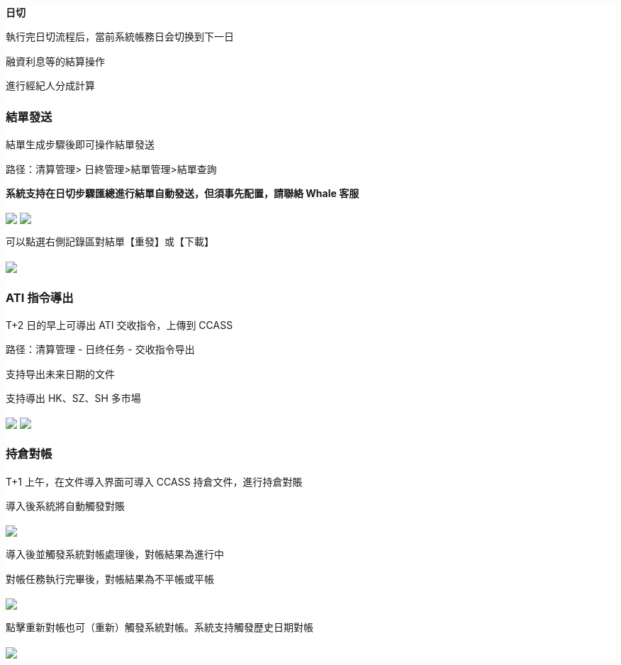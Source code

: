 <b>日切</b>

執行完日切流程后，當前系統帳務日会切换到下一日

融資利息等的結算操作

進行經紀人分成計算

### 結單發送

結單生成步驟後即可操作結單發送

路径：清算管理&gt; 日終管理&gt;結單管理&gt;結單查詢

<b>系統支持在日切步驟匯總進行結單自動發送，但須事先配置，請聯絡 Whale 客服</b>

<img src="/assets/IxjDb8klLoPTI3x6nSacbWPanyb.png" src-width="3364" src-height="1452" align="center"/>

<img src="/assets/R2CCbJM30ofotqxaDczc0vh4nwj.png" src-width="3304" src-height="1452" align="center"/>

可以點選右側記錄區對結單【重發】或【下載】

<img src="/assets/JK7jbnO6ZoEQolx0PybcOKienue.png" src-width="3360" src-height="1460" align="center"/>

### ATI 指令導出

T+2 日的早上可導出 ATI 交收指令，上傳到 CCASS

路径：清算管理 - 日终任务 - 交收指令导出

支持导出未来日期的文件

支持導出 HK、SZ、SH 多市場

<img src="/assets/ZDg6bY3GeoWGc2xH4RYcQNXInFh.png" src-width="3574" src-height="1774" align="center"/>

<img src="/assets/VxwybTsHIoRmYPxDEyZcitSunNf.png" src-width="3574" src-height="1774" align="center"/>

### 持倉對帳

T+1 上午，在文件導入界面可導入 CCASS 持倉文件，進行持倉對賬

導入後系統將自動觸發對賬

<img src="/assets/EgxTb9pBpoJSyAxir7CcvhV4nNf.png" src-width="3350" src-height="1456" align="center"/>

導入後並觸發系統對帳處理後，對帳結果為進行中

對帳任務執行完畢後，對帳結果為不平帳或平帳

<img src="/assets/VXNFbPu0korfoUx60Y3c6rcpn4b.png" src-width="2930" src-height="1554" align="center"/>

點擊重新對帳也可（重新）觸發系統對帳。系統支持觸發歷史日期對帳

<img src="/assets/KBDbb2orsomxFgxojAKcpH7pnDd.png" src-width="2914" src-height="1526" align="center"/>

